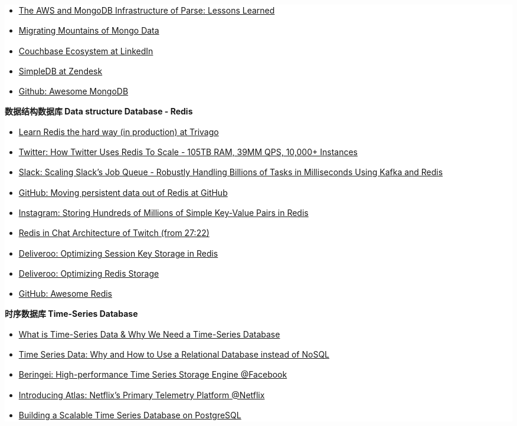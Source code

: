 - [The AWS and MongoDB Infrastructure of Parse: Lessons Learned](<https://medium.baqend.com/parse-is-gone-a-few-secrets-about-their-infrastructure-91b3ab2fcf71>)

- [Migrating Mountains of Mongo Data](<https://medium.com/build-addepar/migrating-mountains-of-mongo-data-63e530539952>)

- [Couchbase Ecosystem at LinkedIn](<https://engineering.linkedin.com/blog/2017/12/couchbase-ecosystem-at-linkedin>)

- [SimpleDB at Zendesk](<https://medium.com/zendesk-engineering/resurrecting-amazon-simpledb-9404034ec506>)

- [Github: Awesome MongoDB](<https://github.com/ramnes/awesome-mongodb>)




**数据结构数据库 Data structure Database - Redis**

- [Learn Redis the hard way (in production) at Trivago](<http://tech.trivago.com/2017/01/25/learn-redis-the-hard-way-in-production/>)

- [Twitter: How Twitter Uses Redis To Scale - 105TB RAM, 39MM QPS, 10,000+ Instances ](<http://highscalability.com/blog/2014/9/8/how-twitter-uses-redis-to-scale-105tb-ram-39mm-qps-10000-ins.html>)

- [Slack: Scaling Slack’s Job Queue - Robustly Handling Billions of Tasks in Milliseconds Using Kafka and Redis](<https://slack.engineering/scaling-slacks-job-queue-687222e9d100>)

- [GitHub: Moving persistent data out of Redis at GitHub](<https://githubengineering.com/moving-persistent-data-out-of-redis/>)

- [Instagram: Storing Hundreds of Millions of Simple Key-Value Pairs in Redis](<https://engineering.instagram.com/storing-hundreds-of-millions-of-simple-key-value-pairs-in-redis-1091ae80f74c>)

- [Redis in Chat Architecture of Twitch (from 27:22)](<https://www.infoq.com/presentations/twitch-pokemon>)

- [Deliveroo: Optimizing Session Key Storage in Redis](<https://deliveroo.engineering/2016/10/07/optimising-session-key-storage.html>)

- [Deliveroo: Optimizing Redis Storage](<https://deliveroo.engineering/2017/01/19/optimising-membership-queries.html>)

- [GitHub: Awesome Redis](<https://github.com/JamzyWang/awesome-redis>)




**时序数据库 Time-Series Database**

- [What is Time-Series Data & Why We Need a Time-Series Database](<https://blog.timescale.com/what-the-heck-is-time-series-data-and-why-do-i-need-a-time-series-database-dcf3b1b18563>)

- [Time Series Data: Why and How to Use a Relational Database instead of NoSQL](<https://blog.timescale.com/time-series-data-why-and-how-to-use-a-relational-database-instead-of-nosql-d0cd6975e87c>)

- [Beringei: High-performance Time Series Storage Engine @Facebook](<https://code.facebook.com/posts/952820474848503/beringei-a-high-performance-time-series-storage-engine/>)

- [Introducing Atlas: Netflix’s Primary Telemetry Platform @Netflix](<https://medium.com/netflix-techblog/introducing-atlas-netflixs-primary-telemetry-platform-bd31f4d8ed9a>)

- [Building a Scalable Time Series Database on PostgreSQL](<https://blog.timescale.com/when-boring-is-awesome-building-a-scalable-time-series-database-on-postgresql-2900ea453ee2>)
